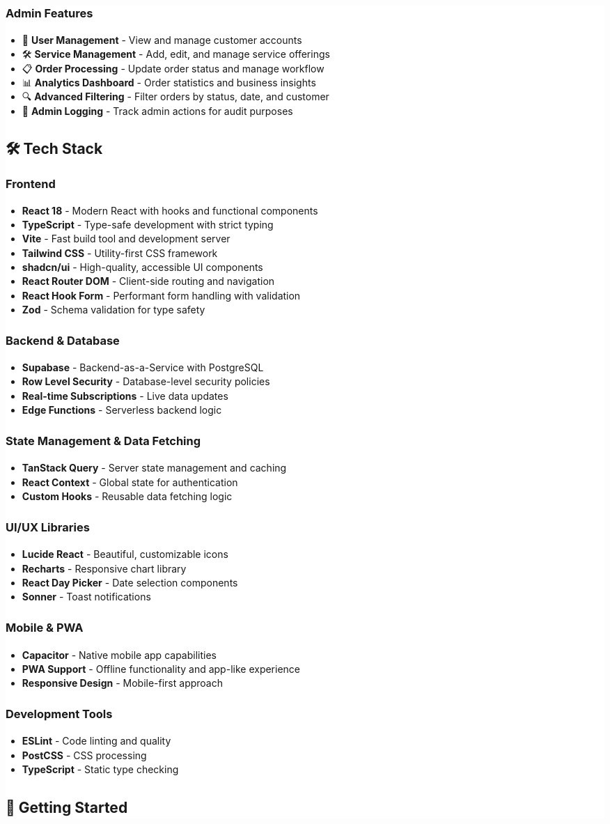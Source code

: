 ### Admin Features
- 👥 **User Management** - View and manage customer accounts
- 🛠️ **Service Management** - Add, edit, and manage service offerings
- 📋 **Order Processing** - Update order status and manage workflow
- 📊 **Analytics Dashboard** - Order statistics and business insights
- 🔍 **Advanced Filtering** - Filter orders by status, date, and customer
- 📝 **Admin Logging** - Track admin actions for audit purposes

## 🛠️ Tech Stack

### Frontend
- **React 18** - Modern React with hooks and functional components
- **TypeScript** - Type-safe development with strict typing
- **Vite** - Fast build tool and development server
- **Tailwind CSS** - Utility-first CSS framework
- **shadcn/ui** - High-quality, accessible UI components
- **React Router DOM** - Client-side routing and navigation
- **React Hook Form** - Performant form handling with validation
- **Zod** - Schema validation for type safety

### Backend & Database
- **Supabase** - Backend-as-a-Service with PostgreSQL
- **Row Level Security** - Database-level security policies
- **Real-time Subscriptions** - Live data updates
- **Edge Functions** - Serverless backend logic

### State Management & Data Fetching
- **TanStack Query** - Server state management and caching
- **React Context** - Global state for authentication
- **Custom Hooks** - Reusable data fetching logic

### UI/UX Libraries
- **Lucide React** - Beautiful, customizable icons
- **Recharts** - Responsive chart library
- **React Day Picker** - Date selection components
- **Sonner** - Toast notifications

### Mobile & PWA
- **Capacitor** - Native mobile app capabilities
- **PWA Support** - Offline functionality and app-like experience
- **Responsive Design** - Mobile-first approach

### Development Tools
- **ESLint** - Code linting and quality
- **PostCSS** - CSS processing
- **TypeScript** - Static type checking

## 🚀 Getting Started
